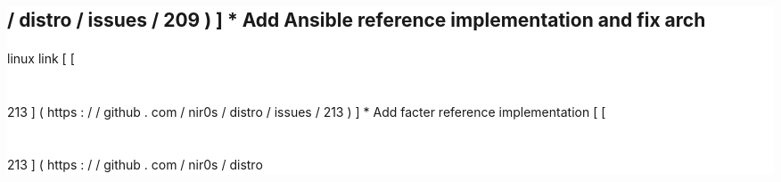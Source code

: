 /
distro
/
issues
/
209
)
]
*
Add
Ansible
reference
implementation
and
fix
arch
-
linux
link
[
[
#
213
]
(
https
:
/
/
github
.
com
/
nir0s
/
distro
/
issues
/
213
)
]
*
Add
facter
reference
implementation
[
[
#
213
]
(
https
:
/
/
github
.
com
/
nir0s
/
distro